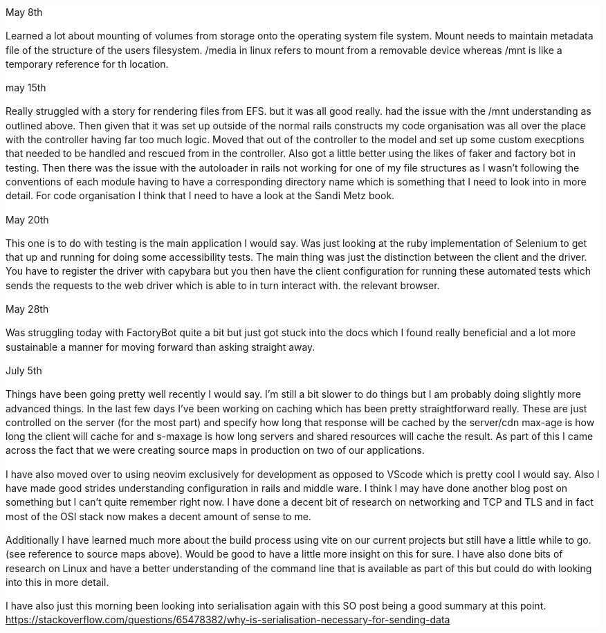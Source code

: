 May 8th

Learned a lot about mounting of volumes from storage onto the operating system file system. Mount needs to maintain metadata file of the structure of the users filesystem. /media in linux refers to mount from a removable device whereas /mnt is like a temporary reference for th location.

may 15th

Really struggled with a story for rendering files from EFS. but it was all good really. had the issue with the /mnt understanding as outlined above. Then given that it was set up outside of the normal rails constructs my code organisation was all over the place with the controller having far too much logic. Moved that out of the controller to the model and set up some custom execptions that needed to be handled and rescued from in the controller. Also got a little better using the likes of faker and factory bot in testing. Then there was the issue with the autoloader in rails not working for one of my file structures as I wasn’t following the conventions of each module having to have a corresponding directory name which is something that I need to look into in more detail. For code organisation I think that I need to have a look at the Sandi Metz book.

May 20th

This one is to do with testing is the main application I would say. Was just looking at the ruby implementation of Selenium to get that up and running for doing some accessibility tests. The main thing was just the distinction between the client and the driver. You have to register the driver with capybara but you then have the client configuration for running these automated tests which sends the requests to the web driver which is able to in turn interact with. the relevant browser.

May 28th

Was struggling today with FactoryBot quite a bit but just got stuck into the docs which I found really beneficial and a lot more sustainable a manner for moving forward than asking straight away.

July 5th

Things have been going pretty well recently I would say. I’m still a bit slower to do things but I am probably doing slightly more advanced things. In the last few days I’ve been working on caching which has been pretty straightforward really. These are just controlled on the server (for the most part) and specify how long that response will be cached by the server/cdn max-age is how long the client will cache for and s-maxage is how long servers and shared resources will cache the result. As part of this I came across the fact that we were creating source maps in production on two of our applications.

I have also moved over to using neovim exclusively for development as opposed to VScode which is pretty cool I would say. Also I have made good strides understanding configuration in rails and middle ware. I think I may have done another blog post on something but I can’t quite remember right now. I have done a decent bit of research on networking and TCP and TLS and in fact most of the OSI stack now makes a decent amount of sense to me.

Additionally I have learned much more about the build process using vite on our current projects but still have a little while to go. (see reference to source maps above). Would be good to have a little more insight on this for sure. I have also done bits of research on Linux and have a better understanding of the command line that is available as part of this but could do with looking into this in more detail.

I have also just this morning been looking into serialisation again with this SO post being a good summary at this point. https://stackoverflow.com/questions/65478382/why-is-serialisation-necessary-for-sending-data 
